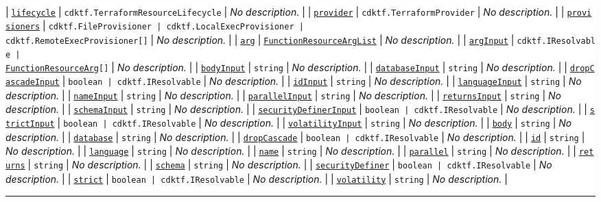 | <code><a href="#@cdktf/provider-postgresql.functionResource.FunctionResource.property.lifecycle">lifecycle</a></code> | <code>cdktf.TerraformResourceLifecycle</code> | *No description.* |
| <code><a href="#@cdktf/provider-postgresql.functionResource.FunctionResource.property.provider">provider</a></code> | <code>cdktf.TerraformProvider</code> | *No description.* |
| <code><a href="#@cdktf/provider-postgresql.functionResource.FunctionResource.property.provisioners">provisioners</a></code> | <code>cdktf.FileProvisioner \| cdktf.LocalExecProvisioner \| cdktf.RemoteExecProvisioner[]</code> | *No description.* |
| <code><a href="#@cdktf/provider-postgresql.functionResource.FunctionResource.property.arg">arg</a></code> | <code><a href="#@cdktf/provider-postgresql.functionResource.FunctionResourceArgList">FunctionResourceArgList</a></code> | *No description.* |
| <code><a href="#@cdktf/provider-postgresql.functionResource.FunctionResource.property.argInput">argInput</a></code> | <code>cdktf.IResolvable \| <a href="#@cdktf/provider-postgresql.functionResource.FunctionResourceArg">FunctionResourceArg</a>[]</code> | *No description.* |
| <code><a href="#@cdktf/provider-postgresql.functionResource.FunctionResource.property.bodyInput">bodyInput</a></code> | <code>string</code> | *No description.* |
| <code><a href="#@cdktf/provider-postgresql.functionResource.FunctionResource.property.databaseInput">databaseInput</a></code> | <code>string</code> | *No description.* |
| <code><a href="#@cdktf/provider-postgresql.functionResource.FunctionResource.property.dropCascadeInput">dropCascadeInput</a></code> | <code>boolean \| cdktf.IResolvable</code> | *No description.* |
| <code><a href="#@cdktf/provider-postgresql.functionResource.FunctionResource.property.idInput">idInput</a></code> | <code>string</code> | *No description.* |
| <code><a href="#@cdktf/provider-postgresql.functionResource.FunctionResource.property.languageInput">languageInput</a></code> | <code>string</code> | *No description.* |
| <code><a href="#@cdktf/provider-postgresql.functionResource.FunctionResource.property.nameInput">nameInput</a></code> | <code>string</code> | *No description.* |
| <code><a href="#@cdktf/provider-postgresql.functionResource.FunctionResource.property.parallelInput">parallelInput</a></code> | <code>string</code> | *No description.* |
| <code><a href="#@cdktf/provider-postgresql.functionResource.FunctionResource.property.returnsInput">returnsInput</a></code> | <code>string</code> | *No description.* |
| <code><a href="#@cdktf/provider-postgresql.functionResource.FunctionResource.property.schemaInput">schemaInput</a></code> | <code>string</code> | *No description.* |
| <code><a href="#@cdktf/provider-postgresql.functionResource.FunctionResource.property.securityDefinerInput">securityDefinerInput</a></code> | <code>boolean \| cdktf.IResolvable</code> | *No description.* |
| <code><a href="#@cdktf/provider-postgresql.functionResource.FunctionResource.property.strictInput">strictInput</a></code> | <code>boolean \| cdktf.IResolvable</code> | *No description.* |
| <code><a href="#@cdktf/provider-postgresql.functionResource.FunctionResource.property.volatilityInput">volatilityInput</a></code> | <code>string</code> | *No description.* |
| <code><a href="#@cdktf/provider-postgresql.functionResource.FunctionResource.property.body">body</a></code> | <code>string</code> | *No description.* |
| <code><a href="#@cdktf/provider-postgresql.functionResource.FunctionResource.property.database">database</a></code> | <code>string</code> | *No description.* |
| <code><a href="#@cdktf/provider-postgresql.functionResource.FunctionResource.property.dropCascade">dropCascade</a></code> | <code>boolean \| cdktf.IResolvable</code> | *No description.* |
| <code><a href="#@cdktf/provider-postgresql.functionResource.FunctionResource.property.id">id</a></code> | <code>string</code> | *No description.* |
| <code><a href="#@cdktf/provider-postgresql.functionResource.FunctionResource.property.language">language</a></code> | <code>string</code> | *No description.* |
| <code><a href="#@cdktf/provider-postgresql.functionResource.FunctionResource.property.name">name</a></code> | <code>string</code> | *No description.* |
| <code><a href="#@cdktf/provider-postgresql.functionResource.FunctionResource.property.parallel">parallel</a></code> | <code>string</code> | *No description.* |
| <code><a href="#@cdktf/provider-postgresql.functionResource.FunctionResource.property.returns">returns</a></code> | <code>string</code> | *No description.* |
| <code><a href="#@cdktf/provider-postgresql.functionResource.FunctionResource.property.schema">schema</a></code> | <code>string</code> | *No description.* |
| <code><a href="#@cdktf/provider-postgresql.functionResource.FunctionResource.property.securityDefiner">securityDefiner</a></code> | <code>boolean \| cdktf.IResolvable</code> | *No description.* |
| <code><a href="#@cdktf/provider-postgresql.functionResource.FunctionResource.property.strict">strict</a></code> | <code>boolean \| cdktf.IResolvable</code> | *No description.* |
| <code><a href="#@cdktf/provider-postgresql.functionResource.FunctionResource.property.volatility">volatility</a></code> | <code>string</code> | *No description.* |

---
